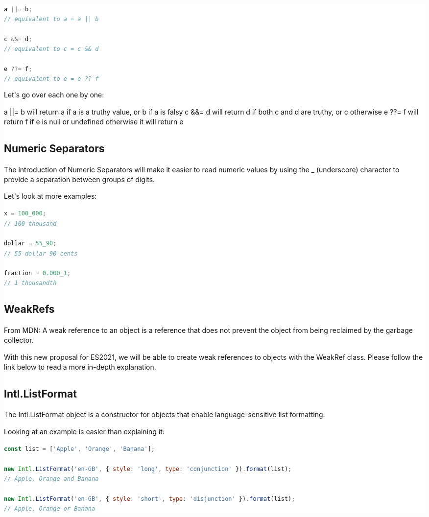 ```js
a ||= b;
// equivalent to a = a || b

c &&= d;
// equivalent to c = c && d

e ??= f;
// equivalent to e = e ?? f
```

Let's go over each one by one:

a ||= b will return a if a is a truthy value, or b if a is falsy
c &&= d will return d if both c and d are truthy, or c otherwise
e ??= f will return f if e is null or undefined otherwise it will return e

## Numeric Separators

The introduction of Numeric Separators will make it easier to read numeric values by using the _ (underscore) character to provide a separation between groups of digits.

Let's look at more examples:

```js
x = 100_000;
// 100 thousand

dollar = 55_90;
// 55 dollar 90 cents

fraction = 0.000_1;
// 1 thousandth
```

## WeakRefs
From MDN: A weak reference to an object is a reference that does not prevent the object from being reclaimed by the garbage collector.

With this new proposal for ES2021, we will be able to create weak references to objects with the WeakRef class. Please follow the link below to read a more in-depth explanation.

## Intl.ListFormat
The Intl.ListFormat object is a constructor for objects that enable language-sensitive list formatting.

Looking at an example is easier than explaining it:

```js
const list = ['Apple', 'Orange', 'Banana'];

new Intl.ListFormat('en-GB', { style: 'long', type: 'conjunction' }).format(list);
// Apple, Orange and Banana

new Intl.ListFormat('en-GB', { style: 'short', type: 'disjunction' }).format(list);
// Apple, Orange or Banana
```
